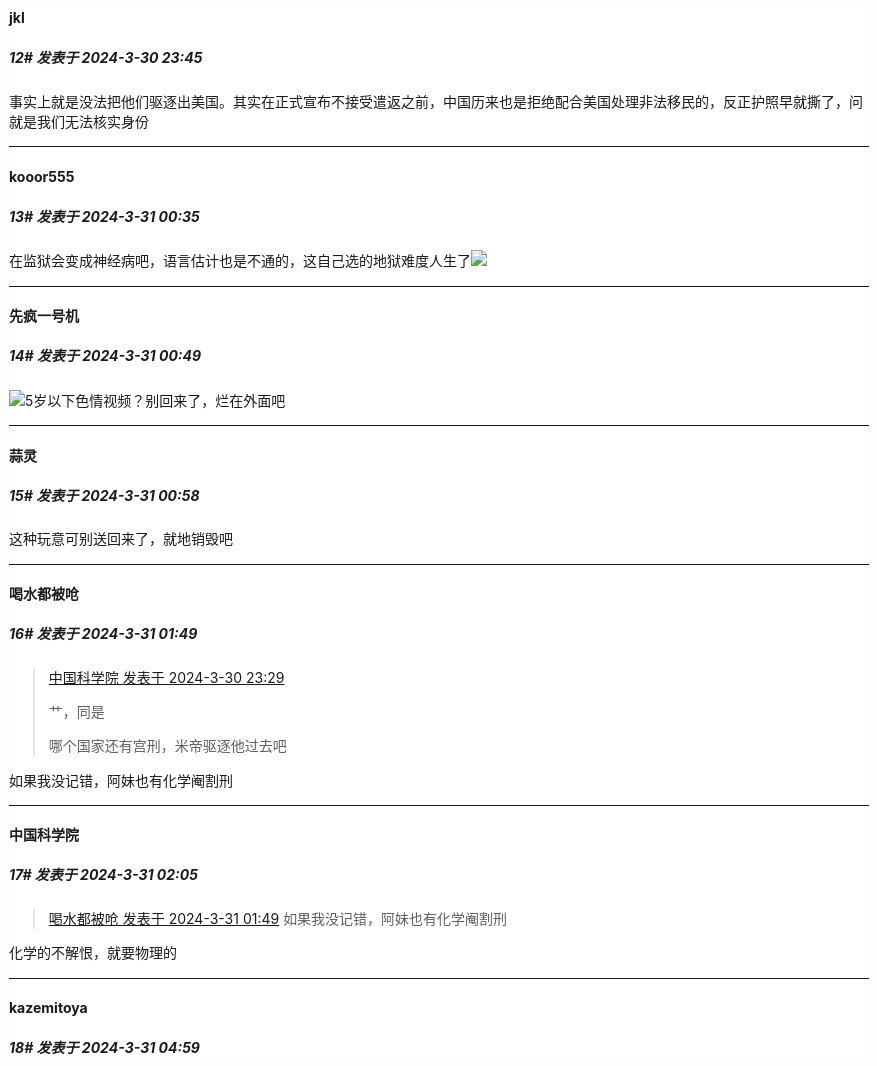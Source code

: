 ####  jkl  
##### 12#       发表于 2024-3-30 23:45

事实上就是没法把他们驱逐出美国。其实在正式宣布不接受遣返之前，中国历来也是拒绝配合美国处理非法移民的，反正护照早就撕了，问就是我们无法核实身份

*****

####  kooor555  
##### 13#       发表于 2024-3-31 00:35

在监狱会变成神经病吧，语言估计也是不通的，这自己选的地狱难度人生了<img src="https://static.saraba1st.com/image/smiley/face2017/068.png" referrerpolicy="no-referrer">

*****

####  先疯一号机  
##### 14#       发表于 2024-3-31 00:49

<img src="https://static.saraba1st.com/image/smiley/face2017/111.png" referrerpolicy="no-referrer">5岁以下色情视频？别回来了，烂在外面吧

*****

####  蒜灵  
##### 15#       发表于 2024-3-31 00:58

这种玩意可别送回来了，就地销毁吧

*****

####  喝水都被呛  
##### 16#       发表于 2024-3-31 01:49

<blockquote><a href="httphttps://bbs.saraba1st.com/2b/forum.php?mod=redirect&amp;goto=findpost&amp;pid=64432951&amp;ptid=2177884" target="_blank">中国科学院 发表于 2024-3-30 23:29</a>

艹，同是

哪个国家还有宫刑，米帝驱逐他过去吧</blockquote>
如果我没记错，阿妹也有化学阉割刑

*****

####  中国科学院  
##### 17#       发表于 2024-3-31 02:05

<blockquote><a href="httphttps://bbs.saraba1st.com/2b/forum.php?mod=redirect&amp;goto=findpost&amp;pid=64433968&amp;ptid=2177884" target="_blank">喝水都被呛 发表于 2024-3-31 01:49</a>
如果我没记错，阿妹也有化学阉割刑</blockquote>
化学的不解恨，就要物理的

*****

####  kazemitoya  
##### 18#       发表于 2024-3-31 04:59
